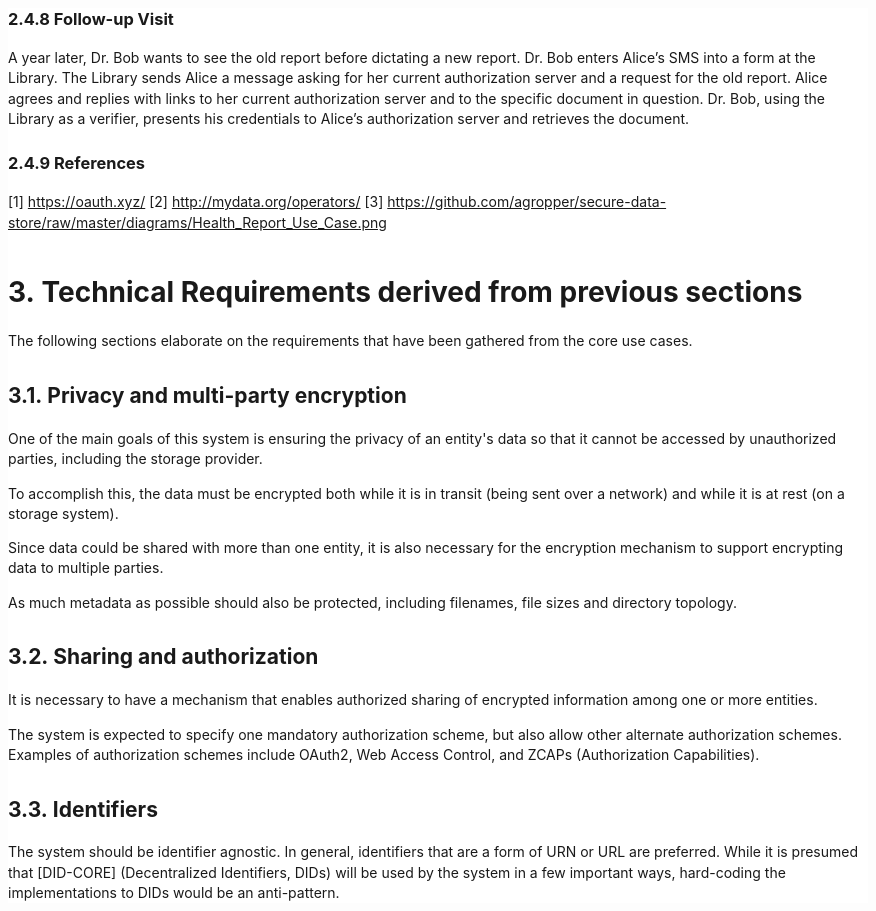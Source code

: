 ### 2.4.8 Follow-up Visit

A year later, Dr. Bob wants to see the old report before dictating a new report. 
Dr. Bob enters Alice’s SMS into a form at the Library. The Library sends Alice a message asking for 
her current authorization server and a request for the old report. 
Alice agrees and replies with links to her current authorization server and to the specific document 
in question. Dr. Bob, using the Library as a verifier, presents his credentials to Alice’s 
authorization server and retrieves the document.

### 2.4.9 References

[1] https://oauth.xyz/
[2] http://mydata.org/operators/
[3] https://github.com/agropper/secure-data-store/raw/master/diagrams/Health_Report_Use_Case.png

# ​3.​ Technical Requirements derived from previous sections

The following sections elaborate on the requirements that have been gathered
from the core use cases.

## ​3.1.​ Privacy and multi-party encryption

One of the main goals of this system is ensuring the privacy of an entity's data
so that it cannot be accessed by unauthorized parties, including the storage
provider.

To accomplish this, the data must be encrypted both while it is in transit
(being sent over a network) and while it is at rest (on a storage system).

Since data could be shared with more than one entity, it is also necessary for
the encryption mechanism to support encrypting data to multiple parties.

As much metadata as possible should also be protected, including filenames, file
sizes and directory topology.

## ​3.2.​ Sharing and authorization

It is necessary to have a mechanism that enables authorized sharing of encrypted
information among one or more entities.

The system is expected to specify one mandatory authorization scheme, but also
allow other alternate authorization schemes. Examples of authorization schemes
include OAuth2, Web Access Control, and ZCAPs (Authorization Capabilities).

## ​3.3.​ Identifiers

The system should be identifier agnostic. In general, identifiers that are a
form of URN or URL are preferred. While it is presumed that [DID-CORE]
(Decentralized Identifiers, DIDs) will be used by the system in a few important
ways, hard-coding the implementations to DIDs would be an anti-pattern.
